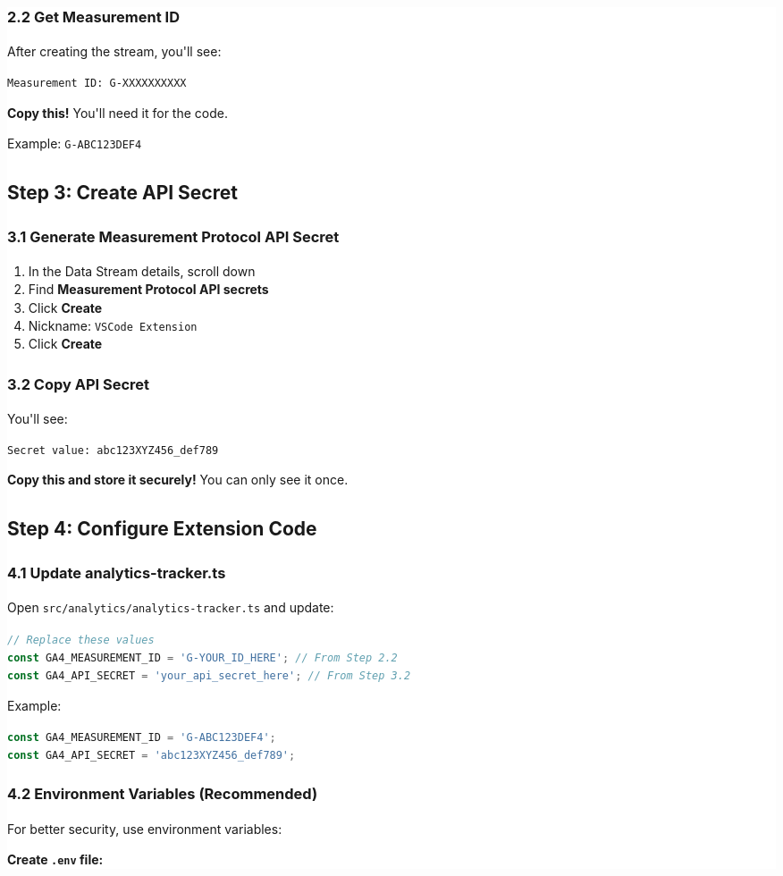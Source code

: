 ### 2.2 Get Measurement ID

After creating the stream, you'll see:

```
Measurement ID: G-XXXXXXXXXX
```

**Copy this!** You'll need it for the code.

Example: `G-ABC123DEF4`

## Step 3: Create API Secret

### 3.1 Generate Measurement Protocol API Secret

1. In the Data Stream details, scroll down
2. Find **Measurement Protocol API secrets**
3. Click **Create**
4. Nickname: `VSCode Extension`
5. Click **Create**

### 3.2 Copy API Secret

You'll see:

```
Secret value: abc123XYZ456_def789
```

**Copy this and store it securely!** You can only see it once.

## Step 4: Configure Extension Code

### 4.1 Update analytics-tracker.ts

Open `src/analytics/analytics-tracker.ts` and update:

```typescript
// Replace these values
const GA4_MEASUREMENT_ID = 'G-YOUR_ID_HERE'; // From Step 2.2
const GA4_API_SECRET = 'your_api_secret_here'; // From Step 3.2
```

Example:

```typescript
const GA4_MEASUREMENT_ID = 'G-ABC123DEF4';
const GA4_API_SECRET = 'abc123XYZ456_def789';
```

### 4.2 Environment Variables (Recommended)

For better security, use environment variables:

**Create `.env` file:**
